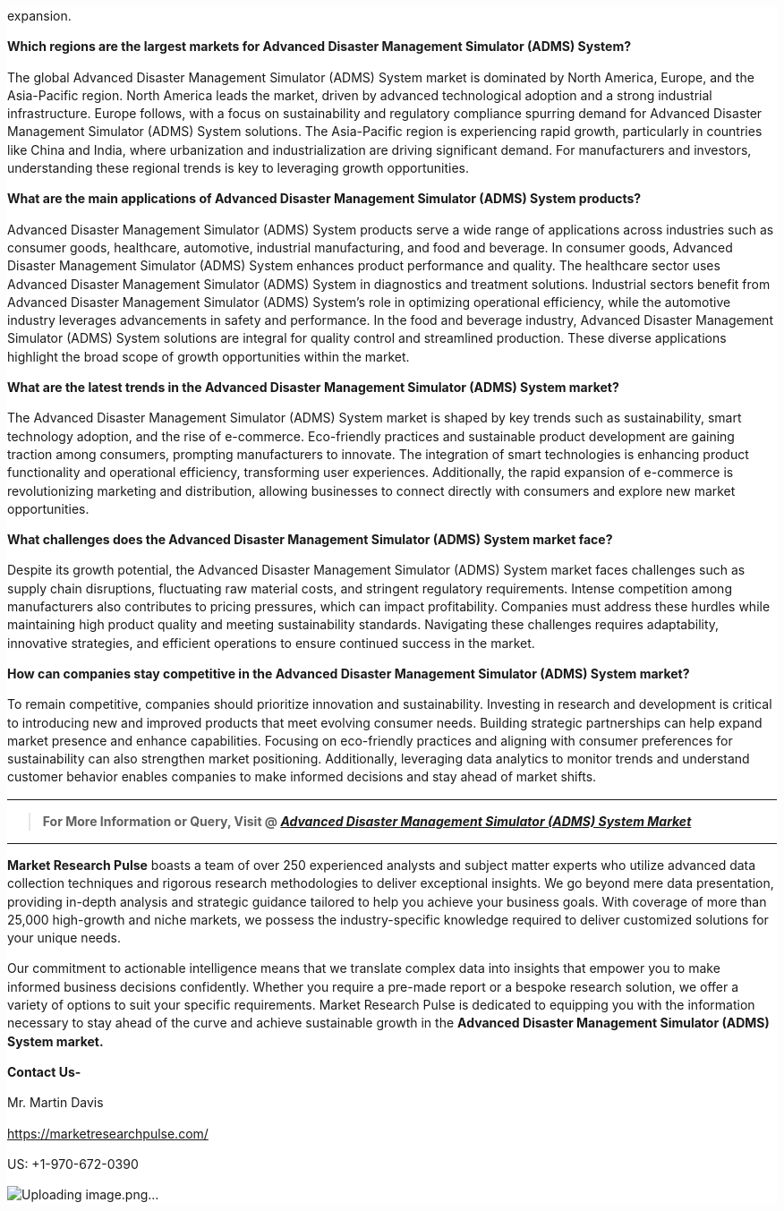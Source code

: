 expansion.</p><p><strong>Which regions are the largest markets for Advanced Disaster Management Simulator (ADMS) System?</strong></p><p>The global Advanced Disaster Management Simulator (ADMS) System market is dominated by North America, Europe, and the Asia-Pacific region. North America leads the market, driven by advanced technological adoption and a strong industrial infrastructure. Europe follows, with a focus on sustainability and regulatory compliance spurring demand for Advanced Disaster Management Simulator (ADMS) System solutions. The Asia-Pacific region is experiencing rapid growth, particularly in countries like China and India, where urbanization and industrialization are driving significant demand. For manufacturers and investors, understanding these regional trends is key to leveraging growth opportunities.</p><p><strong>What are the main applications of Advanced Disaster Management Simulator (ADMS) System products?</strong></p><p>Advanced Disaster Management Simulator (ADMS) System products serve a wide range of applications across industries such as consumer goods, healthcare, automotive, industrial manufacturing, and food and beverage. In consumer goods, Advanced Disaster Management Simulator (ADMS) System enhances product performance and quality. The healthcare sector uses Advanced Disaster Management Simulator (ADMS) System in diagnostics and treatment solutions. Industrial sectors benefit from Advanced Disaster Management Simulator (ADMS) System&rsquo;s role in optimizing operational efficiency, while the automotive industry leverages advancements in safety and performance. In the food and beverage industry, Advanced Disaster Management Simulator (ADMS) System solutions are integral for quality control and streamlined production. These diverse applications highlight the broad scope of growth opportunities within the market.</p><p><strong>What are the latest trends in the Advanced Disaster Management Simulator (ADMS) System market?</strong></p><p>The Advanced Disaster Management Simulator (ADMS) System market is shaped by key trends such as sustainability, smart technology adoption, and the rise of e-commerce. Eco-friendly practices and sustainable product development are gaining traction among consumers, prompting manufacturers to innovate. The integration of smart technologies is enhancing product functionality and operational efficiency, transforming user experiences. Additionally, the rapid expansion of e-commerce is revolutionizing marketing and distribution, allowing businesses to connect directly with consumers and explore new market opportunities.</p><p><strong>What challenges does the Advanced Disaster Management Simulator (ADMS) System market face?</strong></p><p>Despite its growth potential, the Advanced Disaster Management Simulator (ADMS) System market faces challenges such as supply chain disruptions, fluctuating raw material costs, and stringent regulatory requirements. Intense competition among manufacturers also contributes to pricing pressures, which can impact profitability. Companies must address these hurdles while maintaining high product quality and meeting sustainability standards. Navigating these challenges requires adaptability, innovative strategies, and efficient operations to ensure continued success in the market.</p><p><strong>How can companies stay competitive in the Advanced Disaster Management Simulator (ADMS) System market?</strong></p><p>To remain competitive, companies should prioritize innovation and sustainability. Investing in research and development is critical to introducing new and improved products that meet evolving consumer needs. Building strategic partnerships can help expand market presence and enhance capabilities. Focusing on eco-friendly practices and aligning with consumer preferences for sustainability can also strengthen market positioning. Additionally, leveraging data analytics to monitor trends and understand customer behavior enables companies to make informed decisions and stay ahead of market shifts.</p><hr /><blockquote><p><strong>For More Information or Query, Visit @&nbsp;<em><a href="https://marketresearchpulse.com/report/84999/advanced-disaster-management-simulator-adms-system-market?utm_source=Linkedin&utm_medium=019">Advanced Disaster Management Simulator (ADMS) System Market</a></em></strong></p></blockquote><hr /><p><strong>Market Research Pulse</strong> boasts a team of over 250 experienced analysts and subject matter experts who utilize advanced data collection techniques and rigorous research methodologies to deliver exceptional insights. We go beyond mere data presentation, providing in-depth analysis and strategic guidance tailored to help you achieve your business goals. With coverage of more than 25,000 high-growth and niche markets, we possess the industry-specific knowledge required to deliver customized solutions for your unique needs.</p><p>Our commitment to actionable intelligence means that we translate complex data into insights that empower you to make informed business decisions confidently. Whether you require a pre-made report or a bespoke research solution, we offer a variety of options to suit your specific requirements. Market Research Pulse is dedicated to equipping you with the information necessary to stay ahead of the curve and achieve sustainable growth in the <strong>Advanced Disaster Management Simulator (ADMS) System market.</strong></p><p><strong>Contact Us-</strong></p><p>Mr. Martin Davis</p><p>https://marketresearchpulse.com/</p><p>US: +1-970-672-0390</p>
![Uploading image.png…]()
